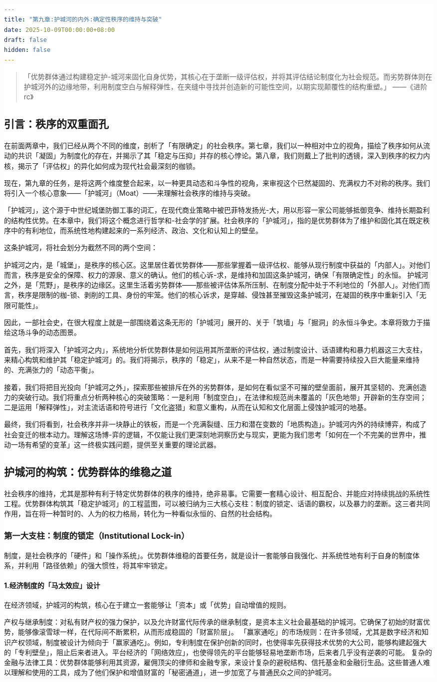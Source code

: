```yaml
---
title: "第九章:护城河的内外:确定性秩序的维持与突破"
date: 2025-10-09T00:00:00+08:00
draft: false
hidden: false
---
```


> 「优势群体通过构建稳定护-城河来固化自身优势，其核心在于垄断一级评估权，并将其评估结论制度化为社会规范。而劣势群体则在护城河外的边缘地带，利用制度空白与解释弹性，在夹缝中寻找并创造新的可能性空间，以期实现颠覆性的结构重塑。」
> ——《进阶rc》

## 引言：秩序的双重面孔

在前面两章中，我们已经从两个不同的维度，剖析了「有限确定」的社会秩序。第七章，我们以一种相对中立的视角，描绘了秩序如何从流动的共识「凝固」为制度化的存在，并揭示了其「稳定与压抑」并存的核心悖论。第八章，我们则戴上了批判的透镜，深入到秩序的权力内核，揭示了「评估权」的异化如何成为现代社会最深刻的枷锁。

现在，第九章的任务，是将这两个维度整合起来，以一种更具动态和斗争性的视角，来审视这个已然凝固的、充满权力不对称的秩序。我们将引入一个核心意象——「护城河」（Moat）——来理解社会秩序的维持与突破。

「护城河」，这个源于中世纪城堡防御工事的词汇，在现代商业策略中被巴菲特发扬光-大，用以形容一家公司能够抵御竞争、维持长期盈利的结构性优势。在本章中，我们将这个概念进行哲学和-社会学的扩展。社会秩序的「护城河」，指的是优势群体为了维护和固化其在既定秩序中的有利地位，而系统性地构建起来的一系列经济、政治、文化和认知上的壁垒。

这条护城河，将社会划分为截然不同的两个空间：

护城河之内，是「城堡」，是秩序的核心区。这里居住着优势群体——那些掌握着一级评估权、能够从现行制度中获益的「内部人」。对他们而言，秩序是安全的保障、权力的源泉、意义的确认。他们的核心诉-求，是维持和加固这条护城河，确保「有限确定性」的永恒。
护城河之外，是「荒野」，是秩序的边缘区。这里生活着劣势群体——那些被评估体系所压制、在制度分配中处于不利地位的「外部人」。对他们而言，秩序是限制的枷-锁、剥削的工具、身份的牢笼。他们的核心诉求，是穿越、侵蚀甚至摧毁这条护城河，在凝固的秩序中重新引入「无限可能性」。

因此，一部社会史，在很大程度上就是一部围绕着这条无形的「护城河」展开的、关于「筑墙」与「掘洞」的永恒斗争史。本章将致力于描绘这场斗争的动态图景。

首先，我们将深入「护城河之内」，系统地分析优势群体是如何运用其所垄断的评估权，通过制度设计、话语建构和暴力机器这三大支柱，来精心构筑和维护其「稳定护城河」的。我们将揭示，秩序的「稳定」，从来不是一种自然状态，而是一种需要持续投入巨大能量来维持的、充满张力的「动态平衡」。

接着，我们将把目光投向「护城河之外」，探索那些被排斥在外的劣势群体，是如何在看似坚不可摧的壁垒面前，展开其坚韧的、充满创造力的突破行动。我们将重点分析两种核心的突破策略：一是利用「制度空白」，在法律和规范尚未覆盖的「灰色地带」开辟新的生存空间；二是运用「解释弹性」，对主流话语和符号进行「文化盗猎」和意义重构，从而在认知和文化层面上侵蚀护城河的地基。

最终，我们将看到，社会秩序并非一块静止的铁板，而是一个充满裂缝、压力和潜在变数的「地质构造」。护城河内外的持续博弈，构成了社会变迁的根本动力。理解这场博-弈的逻辑，不仅能让我们更深刻地洞察历史与现实，更能为我们思考「如何在一个不完美的世界中，推动一场有希望的变革」这一终极实践问题，提供至关重要的理论武器。

## 护城河的构筑：优势群体的维稳之道

社会秩序的维持，尤其是那种有利于特定优势群体的秩序的维持，绝非易事。它需要一套精心设计、相互配合、并能应对持续挑战的系统性工程。优势群体构筑其「稳定护城河」的工程蓝图，可以被归纳为三大核心支柱：制度的锁定、话语的霸权，以及暴力的垄断。这三者共同作用，旨在将一种暂时的、人为的权力格局，转化为一种看似永恒的、自然的社会结构。

### 第一大支柱：制度的锁定（Institutional Lock-in）

制度，是社会秩序的「硬件」和「操作系统」。优势群体维稳的首要任务，就是设计一套能够自我强化、并系统性地有利于自身的制度体系，并利用「路径依赖」的强大惯性，将其牢牢锁定。

#### 1.经济制度的「马太效应」设计

在经济领域，护城河的构筑，核心在于建立一套能够让「资本」或「优势」自动增值的规则。

产权与继承制度：对私有财产权的强力保护，以及允许财富代际传承的继承制度，是资本主义社会最基础的护城河。它确保了初始的财富优势，能够像滚雪球一样，在代际间不断累积，从而形成稳固的「财富阶层」。
「赢家通吃」的市场规则：在许多领域，尤其是数字经济和知识产权领域，制度被设计为倾向于「赢家通吃」。例如，专利制度在保护创新的同时，也使得率先获得技术优势的大公司，能够构建起强大的「专利壁垒」，阻止后来者进入。平台经济的「网络效应」，也使得领先的平台能够轻易地垄断市场，后来者几乎没有逆袭的可能。
复杂的金融与法律工具：优势群体能够利用其资源，雇佣顶尖的律师和金融专家，来设计复杂的避税结构、信托基金和金融衍生品。这些普通人难以理解和使用的工具，成为了他们保护和增值财富的「秘密通道」，进一步加宽了与普通民众之间的护城河。
